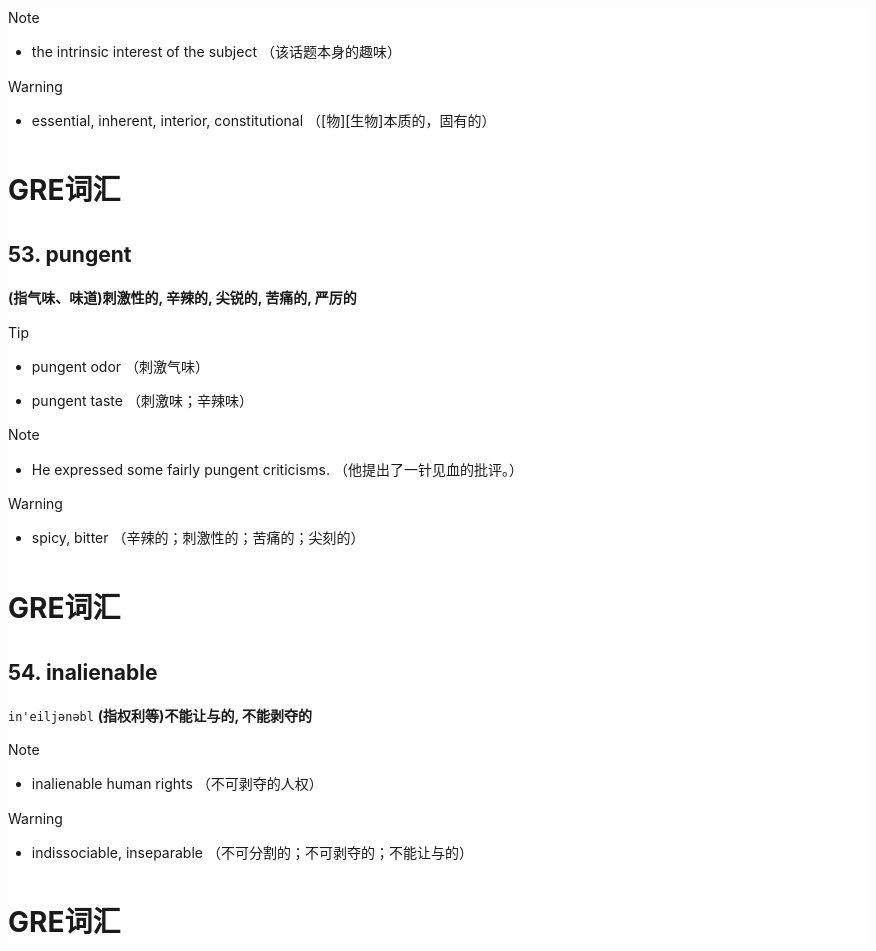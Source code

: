 > [!NOTE]
>
> - the intrinsic interest of the subject （该话题本身的趣味）
>

> [!WARNING]
>
> - essential, inherent, interior, constitutional （[物][生物]本质的，固有的）
>

# GRE词汇

## 53. pungent

**(指气味、味道)刺激性的, 辛辣的, 尖锐的, 苦痛的, 严厉的**

> [!TIP]
>
> - pungent odor （刺激气味）
>
> - pungent taste （刺激味；辛辣味）
>

> [!NOTE]
>
> - He expressed some fairly pungent criticisms. （他提出了一针见血的批评。）
>

> [!WARNING]
>
> - spicy, bitter （辛辣的；刺激性的；苦痛的；尖刻的）
>

# GRE词汇

## 54. inalienable

`in'eiljənəbl`  **(指权利等)不能让与的, 不能剥夺的**

> [!NOTE]
>
> - inalienable human rights （不可剥夺的人权）
>

> [!WARNING]
>
> - indissociable, inseparable （不可分割的；不可剥夺的；不能让与的）
>

# GRE词汇
